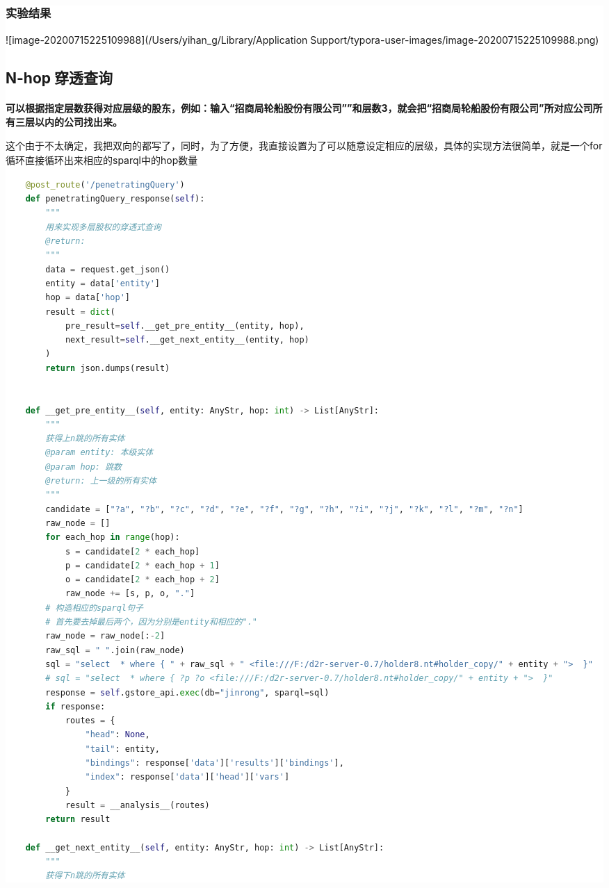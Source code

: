 ### 实验结果

![image-20200715225109988](/Users/yihan_g/Library/Application Support/typora-user-images/image-20200715225109988.png)

## N-hop 穿透查询

**可以根据指定层数获得对应层级的股东，例如：输入“招商局轮船股份有限公司””和层数3，就会把“招商局轮船股份有限公司”所对应公司所有三层以内的公司找出来。**

这个由于不太确定，我把双向的都写了，同时，为了方便，我直接设置为了可以随意设定相应的层级，具体的实现方法很简单，就是一个for循环直接循环出来相应的sparql中的hop数量

```python
    @post_route('/penetratingQuery')
    def penetratingQuery_response(self):
        """
        用来实现多层股权的穿透式查询
        @return:
        """
        data = request.get_json()
        entity = data['entity']
        hop = data['hop']
        result = dict(
            pre_result=self.__get_pre_entity__(entity, hop),
            next_result=self.__get_next_entity__(entity, hop)
        )
        return json.dumps(result)


    def __get_pre_entity__(self, entity: AnyStr, hop: int) -> List[AnyStr]:
        """
        获得上n跳的所有实体
        @param entity: 本级实体
        @param hop: 跳数
        @return: 上一级的所有实体
        """
        candidate = ["?a", "?b", "?c", "?d", "?e", "?f", "?g", "?h", "?i", "?j", "?k", "?l", "?m", "?n"]
        raw_node = []
        for each_hop in range(hop):
            s = candidate[2 * each_hop]
            p = candidate[2 * each_hop + 1]
            o = candidate[2 * each_hop + 2]
            raw_node += [s, p, o, "."]
        # 构造相应的sparql句子
        # 首先要去掉最后两个，因为分别是entity和相应的"."
        raw_node = raw_node[:-2]
        raw_sql = " ".join(raw_node)
        sql = "select  * where { " + raw_sql + " <file:///F:/d2r-server-0.7/holder8.nt#holder_copy/" + entity + ">  }"
        # sql = "select  * where { ?p ?o <file:///F:/d2r-server-0.7/holder8.nt#holder_copy/" + entity + ">  }"
        response = self.gstore_api.exec(db="jinrong", sparql=sql)
        if response:
            routes = {
                "head": None,
                "tail": entity,
                "bindings": response['data']['results']['bindings'],
                "index": response['data']['head']['vars']
            }
            result = __analysis__(routes)
        return result

    def __get_next_entity__(self, entity: AnyStr, hop: int) -> List[AnyStr]:
        """
        获得下n跳的所有实体
```